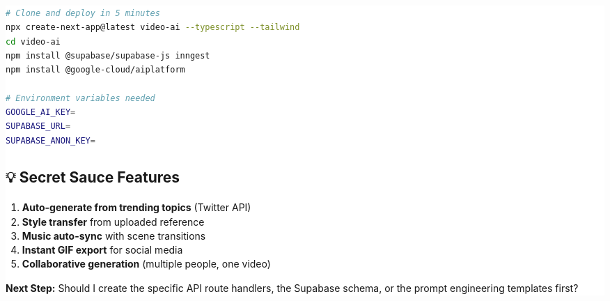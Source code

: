 ```bash
# Clone and deploy in 5 minutes
npx create-next-app@latest video-ai --typescript --tailwind
cd video-ai
npm install @supabase/supabase-js inngest
npm install @google-cloud/aiplatform

# Environment variables needed
GOOGLE_AI_KEY=
SUPABASE_URL=
SUPABASE_ANON_KEY=
```

## 💡 Secret Sauce Features

1. **Auto-generate from trending topics** (Twitter API)
2. **Style transfer** from uploaded reference
3. **Music auto-sync** with scene transitions
4. **Instant GIF export** for social media
5. **Collaborative generation** (multiple people, one video)

**Next Step:** Should I create the specific API route handlers, the Supabase schema, or the prompt engineering templates first?

